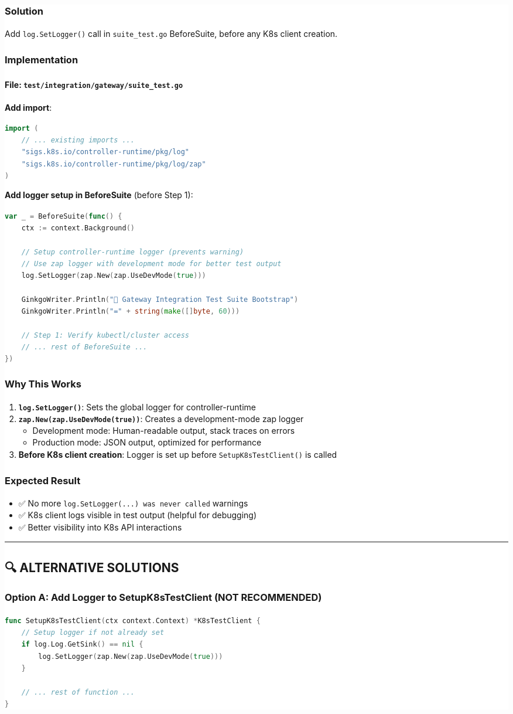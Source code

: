 ### **Solution**
Add `log.SetLogger()` call in `suite_test.go` BeforeSuite, before any K8s client creation.

### **Implementation**

#### **File: `test/integration/gateway/suite_test.go`**

**Add import**:
```go
import (
	// ... existing imports ...
	"sigs.k8s.io/controller-runtime/pkg/log"
	"sigs.k8s.io/controller-runtime/pkg/log/zap"
)
```

**Add logger setup in BeforeSuite** (before Step 1):
```go
var _ = BeforeSuite(func() {
	ctx := context.Background()

	// Setup controller-runtime logger (prevents warning)
	// Use zap logger with development mode for better test output
	log.SetLogger(zap.New(zap.UseDevMode(true)))

	GinkgoWriter.Println("🚀 Gateway Integration Test Suite Bootstrap")
	GinkgoWriter.Println("=" + string(make([]byte, 60)))

	// Step 1: Verify kubectl/cluster access
	// ... rest of BeforeSuite ...
})
```

### **Why This Works**
1. **`log.SetLogger()`**: Sets the global logger for controller-runtime
2. **`zap.New(zap.UseDevMode(true))`**: Creates a development-mode zap logger
   - Development mode: Human-readable output, stack traces on errors
   - Production mode: JSON output, optimized for performance
3. **Before K8s client creation**: Logger is set up before `SetupK8sTestClient()` is called

### **Expected Result**
- ✅ No more `log.SetLogger(...) was never called` warnings
- ✅ K8s client logs visible in test output (helpful for debugging)
- ✅ Better visibility into K8s API interactions

---

## 🔍 **ALTERNATIVE SOLUTIONS**

### **Option A: Add Logger to SetupK8sTestClient (NOT RECOMMENDED)**
```go
func SetupK8sTestClient(ctx context.Context) *K8sTestClient {
	// Setup logger if not already set
	if log.Log.GetSink() == nil {
		log.SetLogger(zap.New(zap.UseDevMode(true)))
	}
	
	// ... rest of function ...
}
```
